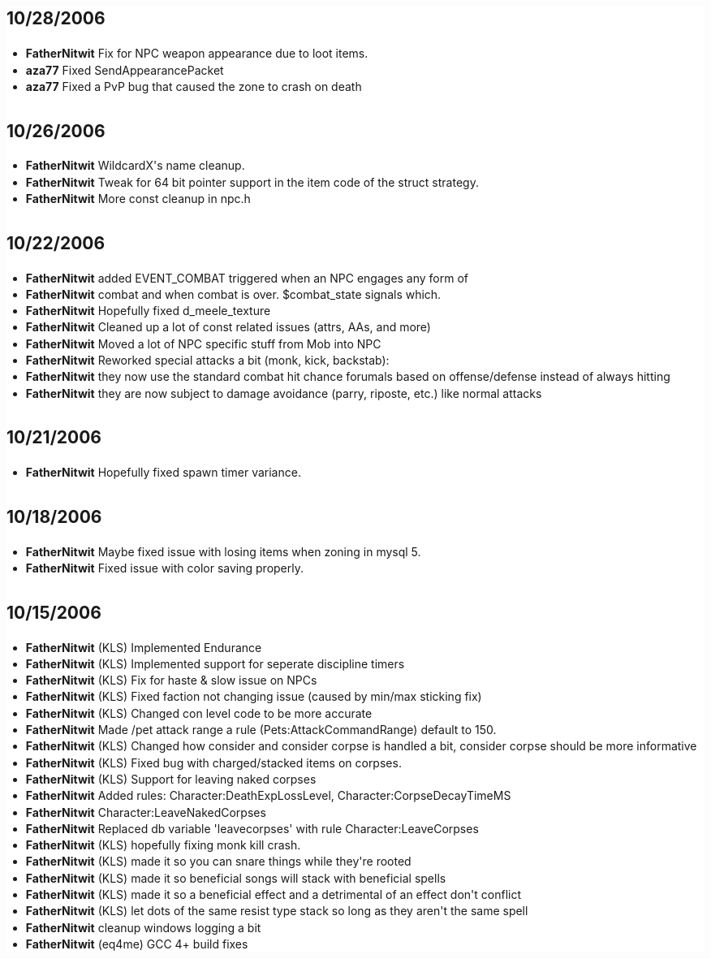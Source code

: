 ## 10/28/2006

* **FatherNitwit** Fix for NPC weapon appearance due to loot items.
* **aza77** Fixed SendAppearancePacket
* **aza77** Fixed a PvP bug that caused the zone to crash on death

## 10/26/2006

* **FatherNitwit** WildcardX's name cleanup.
* **FatherNitwit** Tweak for 64 bit pointer support in the item code of the struct strategy.
* **FatherNitwit** More const cleanup in npc.h

## 10/22/2006

* **FatherNitwit** added EVENT\_COMBAT triggered when an NPC engages any form of
* **FatherNitwit**     combat and when combat is over. $combat\_state signals which.
* **FatherNitwit** Hopefully fixed d\_meele\_texture
* **FatherNitwit** Cleaned up a lot of const related issues \(attrs, AAs, and more\)
* **FatherNitwit** Moved a lot of NPC specific stuff from Mob into NPC
* **FatherNitwit** Reworked special attacks a bit \(monk, kick, backstab\):
* **FatherNitwit**   they now use the standard combat hit chance forumals based on offense/defense instead of always hitting
* **FatherNitwit**   they are now subject to damage avoidance \(parry, riposte, etc.\) like normal attacks

## 10/21/2006

* **FatherNitwit** Hopefully fixed spawn timer variance.

## 10/18/2006

* **FatherNitwit** Maybe fixed issue with losing items when zoning in mysql 5.
* **FatherNitwit** Fixed issue with color saving properly.

## 10/15/2006

* **FatherNitwit** \(KLS\) Implemented Endurance
* **FatherNitwit** \(KLS\) Implemented support for seperate discipline timers
* **FatherNitwit** \(KLS\) Fix for haste & slow issue on NPCs
* **FatherNitwit** \(KLS\) Fixed faction not changing issue \(caused by min/max sticking fix\)
* **FatherNitwit** \(KLS\) Changed con level code to be more accurate
* **FatherNitwit** Made /pet attack range a rule \(Pets:AttackCommandRange\) default to 150.
* **FatherNitwit** \(KLS\) Changed how consider and consider corpse is handled a bit, consider corpse should be more informative
* **FatherNitwit** \(KLS\) Fixed bug with charged/stacked items on corpses.
* **FatherNitwit** \(KLS\) Support for leaving naked corpses
* **FatherNitwit** Added rules: Character:DeathExpLossLevel, Character:CorpseDecayTimeMS
* **FatherNitwit**     Character:LeaveNakedCorpses
* **FatherNitwit** Replaced db variable 'leavecorpses' with rule Character:LeaveCorpses
* **FatherNitwit** \(KLS\) hopefully fixing monk kill crash.
* **FatherNitwit** \(KLS\) made it so you can snare things while they're rooted
* **FatherNitwit** \(KLS\) made it so beneficial songs will stack with beneficial spells
* **FatherNitwit** \(KLS\) made it so a beneficial effect and a detrimental of an effect don't conflict
* **FatherNitwit** \(KLS\) let dots of the same resist type stack so long as they aren't the same spell
* **FatherNitwit** cleanup windows logging a bit
* **FatherNitwit** \(eq4me\) GCC 4+ build fixes
